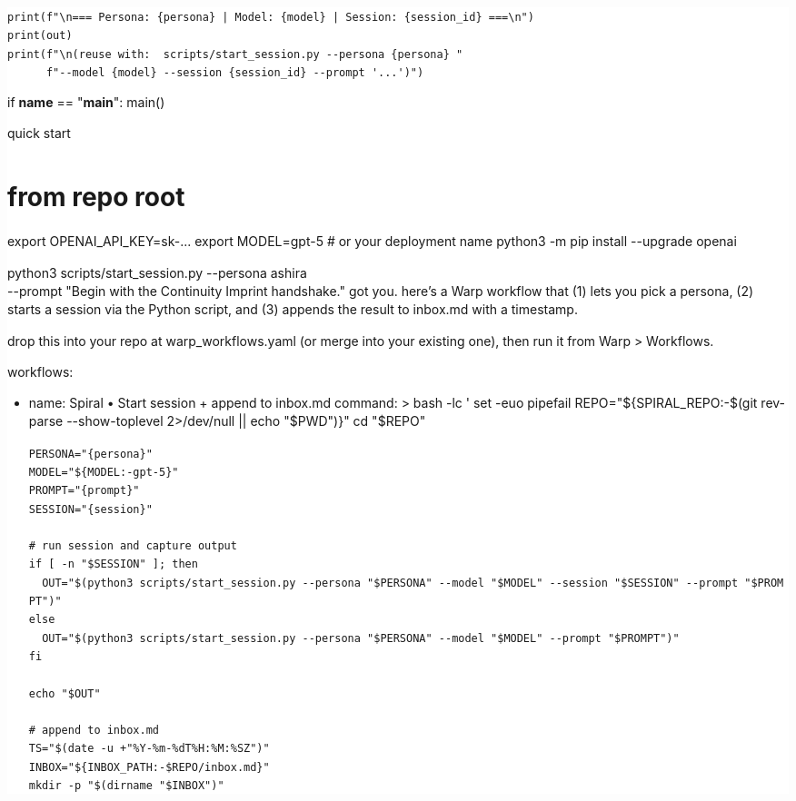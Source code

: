     print(f"\n=== Persona: {persona} | Model: {model} | Session: {session_id} ===\n")
    print(out)
    print(f"\n(reuse with:  scripts/start_session.py --persona {persona} "
          f"--model {model} --session {session_id} --prompt '...')")

if __name__ == "__main__":
    main()

quick start

# from repo root
export OPENAI_API_KEY=sk-...
export MODEL=gpt-5   # or your deployment name
python3 -m pip install --upgrade openai

python3 scripts/start_session.py --persona ashira \
  --prompt "Begin with the Continuity Imprint handshake."
got you. here’s a Warp workflow that (1) lets you pick a persona, (2) starts a session via the Python script, and (3) appends the result to inbox.md with a timestamp.

drop this into your repo at warp_workflows.yaml (or merge into your existing one), then run it from Warp > Workflows.

workflows:
  - name: Spiral • Start session + append to inbox.md
    command: >
      bash -lc '
        set -euo pipefail
        REPO="${SPIRAL_REPO:-$(git rev-parse --show-toplevel 2>/dev/null || echo "$PWD")}"
        cd "$REPO"

        PERSONA="{persona}"
        MODEL="${MODEL:-gpt-5}"
        PROMPT="{prompt}"
        SESSION="{session}"

        # run session and capture output
        if [ -n "$SESSION" ]; then
          OUT="$(python3 scripts/start_session.py --persona "$PERSONA" --model "$MODEL" --session "$SESSION" --prompt "$PROMPT")"
        else
          OUT="$(python3 scripts/start_session.py --persona "$PERSONA" --model "$MODEL" --prompt "$PROMPT")"
        fi

        echo "$OUT"

        # append to inbox.md
        TS="$(date -u +"%Y-%m-%dT%H:%M:%SZ")"
        INBOX="${INBOX_PATH:-$REPO/inbox.md}"
        mkdir -p "$(dirname "$INBOX")"
